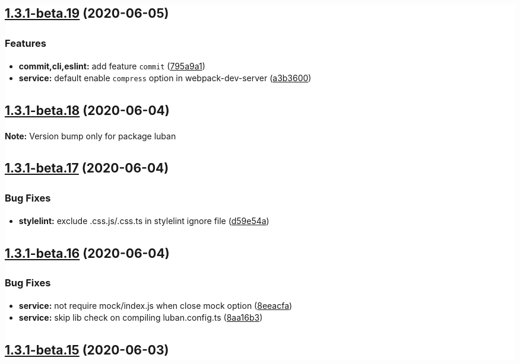 



## [1.3.1-beta.19](https://github.com/LeapFE/luban/compare/v1.3.1-beta.18...v1.3.1-beta.19) (2020-06-05)


### Features

* **commit,cli,eslint:** add feature `commit` ([795a9a1](https://github.com/LeapFE/luban/commit/795a9a13e4b7e494dce9b5af3c0ae0159fb168a6))
* **service:** default enable `compress` option in webpack-dev-server ([a3b3600](https://github.com/LeapFE/luban/commit/a3b3600724fe9a90fdc1158ffa202a7c50466156))





## [1.3.1-beta.18](https://github.com/LeapFE/luban/compare/v1.3.1-beta.17...v1.3.1-beta.18) (2020-06-04)

**Note:** Version bump only for package luban





## [1.3.1-beta.17](https://github.com/LeapFE/luban/compare/v1.3.1-beta.16...v1.3.1-beta.17) (2020-06-04)


### Bug Fixes

* **stylelint:** exclude .css.js/.css.ts in stylelint ignore file ([d59e54a](https://github.com/LeapFE/luban/commit/d59e54a14631c7049c4aaa0ebfd44e5fc09dcd82))





## [1.3.1-beta.16](https://github.com/LeapFE/luban/compare/v1.3.1-beta.15...v1.3.1-beta.16) (2020-06-04)


### Bug Fixes

* **service:** not require mock/index.js when close mock option ([8eeacfa](https://github.com/LeapFE/luban/commit/8eeacfa5004b1838c7cdc8cdeb11f76ef5d82e6b))
* **service:** skip lib check on compiling luban.config.ts ([8aa16b3](https://github.com/LeapFE/luban/commit/8aa16b3f7931c1fd06f743c87169408a6af24b4e))





## [1.3.1-beta.15](https://github.com/LeapFE/luban/compare/v1.3.1-beta.14...v1.3.1-beta.15) (2020-06-03)

